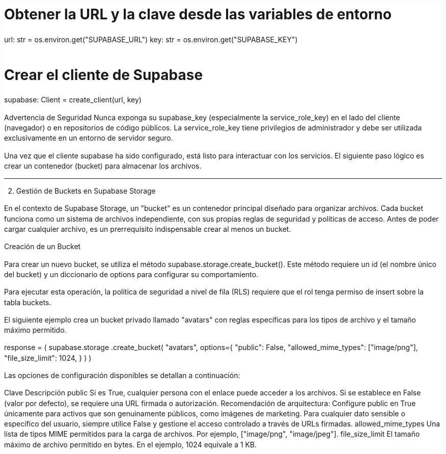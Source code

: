 # Obtener la URL y la clave desde las variables de entorno
url: str = os.environ.get("SUPABASE_URL")
key: str = os.environ.get("SUPABASE_KEY")

# Crear el cliente de Supabase
supabase: Client = create_client(url, key)


Advertencia de Seguridad Nunca exponga su supabase_key (especialmente la service_role_key) en el lado del cliente (navegador) o en repositorios de código públicos. La service_role_key tiene privilegios de administrador y debe ser utilizada exclusivamente en un entorno de servidor seguro.

Una vez que el cliente supabase ha sido configurado, está listo para interactuar con los servicios. El siguiente paso lógico es crear un contenedor (bucket) para almacenar los archivos.


--------------------------------------------------------------------------------


2. Gestión de Buckets en Supabase Storage

En el contexto de Supabase Storage, un "bucket" es un contenedor principal diseñado para organizar archivos. Cada bucket funciona como un sistema de archivos independiente, con sus propias reglas de seguridad y políticas de acceso. Antes de poder cargar cualquier archivo, es un prerrequisito indispensable crear al menos un bucket.

Creación de un Bucket

Para crear un nuevo bucket, se utiliza el método supabase.storage.create_bucket(). Este método requiere un id (el nombre único del bucket) y un diccionario de options para configurar su comportamiento.

Para ejecutar esta operación, la política de seguridad a nivel de fila (RLS) requiere que el rol tenga permiso de insert sobre la tabla buckets.

El siguiente ejemplo crea un bucket privado llamado "avatars" con reglas específicas para los tipos de archivo y el tamaño máximo permitido.

response = (
    supabase.storage
    .create_bucket(
        "avatars",
        options={
            "public": False,
            "allowed_mime_types": ["image/png"],
            "file_size_limit": 1024,
        }
    )
)


Las opciones de configuración disponibles se detallan a continuación:

Clave	Descripción
public	Si es True, cualquier persona con el enlace puede acceder a los archivos. Si se establece en False (valor por defecto), se requiere una URL firmada o autorización. Recomendación de arquitectura: Configure public en True únicamente para activos que son genuinamente públicos, como imágenes de marketing. Para cualquier dato sensible o específico del usuario, siempre utilice False y gestione el acceso controlado a través de URLs firmadas.
allowed_mime_types	Una lista de tipos MIME permitidos para la carga de archivos. Por ejemplo, ["image/png", "image/jpeg"].
file_size_limit	El tamaño máximo de archivo permitido en bytes. En el ejemplo, 1024 equivale a 1 KB.
